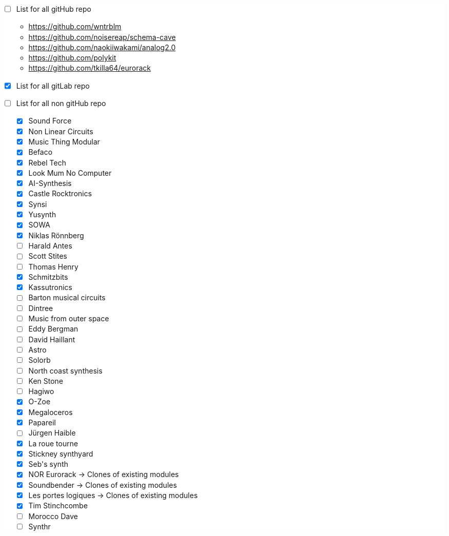 


 - [ ] List for all gitHub repo
	- https://github.com/wntrblm
	- https://github.com/noisereap/schema-cave
	- https://github.com/naokiiwakami/analog2.0
	- https://github.com/polykit
	- https://github.com/tkilla64/eurorack
 - [x] List for all gitLab repo

 - [ ] List for all non gitHub repo
	 - [x] Sound Force
	 - [x] Non Linear Circuits
	 - [x] Music Thing Modular
	 - [x] Befaco
	 - [x] Rebel Tech
	 - [x] Look Mum No Computer
	 - [x] AI-Synthesis
	 - [x] Castle Rocktronics
	 - [x] Synsi
	 - [x] Yusynth
	 - [x] SOWA
	 - [x] Niklas Rönnberg
	 - [ ] Harald Antes
	 - [ ] Scott Stites
	 - [ ] Thomas Henry
	 - [x] Schmitzbits
	 - [x] Kassutronics
	 - [ ] Barton musical circuits
	 - [ ] Dintree
	 - [ ] Music from outer space
	 - [ ] Eddy Bergman
	 - [ ] David Haillant
	 - [ ] Astro
	 - [ ] Solorb
	 - [ ] North coast synthesis
	 - [ ] Ken Stone
	 - [ ] Hagiwo
	 - [x] O-Zoe
	 - [x] Megaloceros
	 - [x] Papareil
	 - [ ] Jürgen Haible
	 - [x] La roue tourne
	 - [x] Stickney synthyard
	 - [x] Seb's synth
	 - [x] NOR Eurorack			-> Clones of existing modules
	 - [x] Soundbender 			-> Clones of existing modules
	 - [x] Les portes logiques 	-> Clones of existing modules
	 - [x] Tim Stinchcombe
	 - [ ] Morocco Dave
	 - [ ] Synthr
